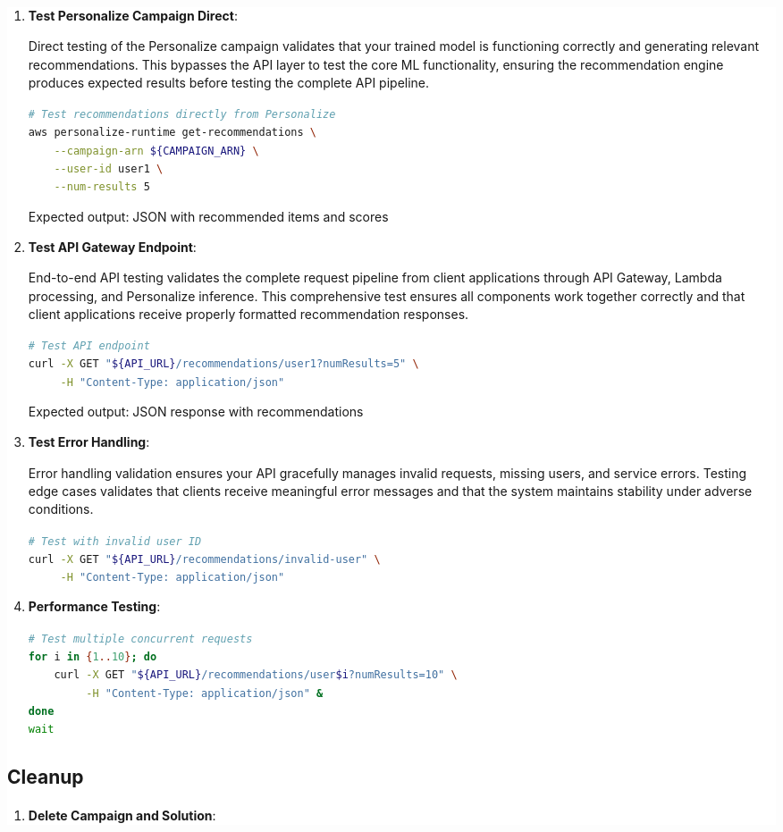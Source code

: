 1. **Test Personalize Campaign Direct**:

   Direct testing of the Personalize campaign validates that your trained model is functioning correctly and generating relevant recommendations. This bypasses the API layer to test the core ML functionality, ensuring the recommendation engine produces expected results before testing the complete API pipeline.

   ```bash
   # Test recommendations directly from Personalize
   aws personalize-runtime get-recommendations \
       --campaign-arn ${CAMPAIGN_ARN} \
       --user-id user1 \
       --num-results 5
   ```

   Expected output: JSON with recommended items and scores

2. **Test API Gateway Endpoint**:

   End-to-end API testing validates the complete request pipeline from client applications through API Gateway, Lambda processing, and Personalize inference. This comprehensive test ensures all components work together correctly and that client applications receive properly formatted recommendation responses.

   ```bash
   # Test API endpoint
   curl -X GET "${API_URL}/recommendations/user1?numResults=5" \
        -H "Content-Type: application/json"
   ```

   Expected output: JSON response with recommendations

3. **Test Error Handling**:

   Error handling validation ensures your API gracefully manages invalid requests, missing users, and service errors. Testing edge cases validates that clients receive meaningful error messages and that the system maintains stability under adverse conditions.

   ```bash
   # Test with invalid user ID
   curl -X GET "${API_URL}/recommendations/invalid-user" \
        -H "Content-Type: application/json"
   ```

4. **Performance Testing**:

   ```bash
   # Test multiple concurrent requests
   for i in {1..10}; do
       curl -X GET "${API_URL}/recommendations/user$i?numResults=10" \
            -H "Content-Type: application/json" &
   done
   wait
   ```

## Cleanup

1. **Delete Campaign and Solution**:
